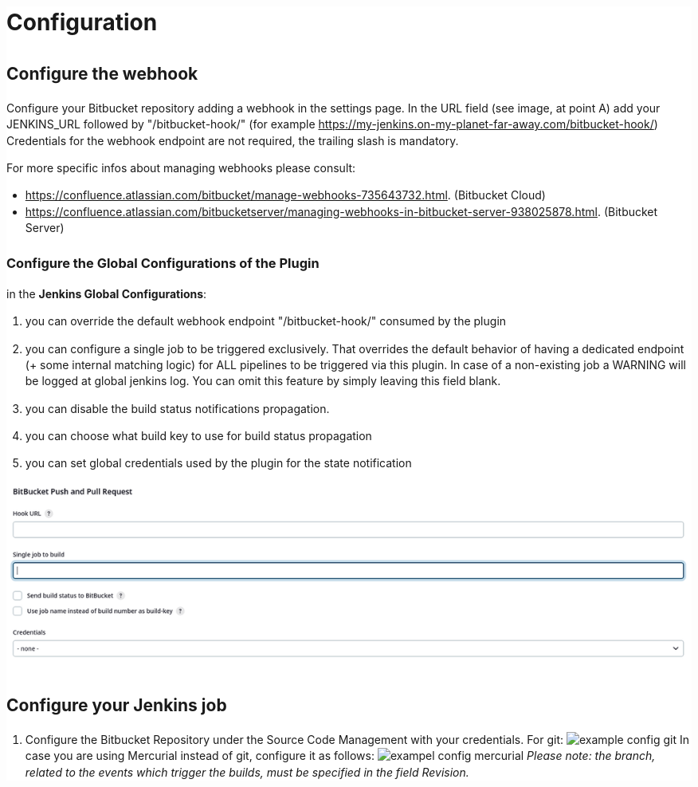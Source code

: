 # Configuration

## Configure the webhook

Configure your Bitbucket repository adding a webhook in the settings page. In the URL field (see image, at point A) add your JENKINS_URL followed by "/bitbucket-hook/" (for example <https://my-jenkins.on-my-planet-far-away.com/bitbucket-hook/>) Credentials for the webhook endpoint are not required, the trailing slash is mandatory.

For more specific infos about managing webhooks please consult:

- <https://confluence.atlassian.com/bitbucket/manage-webhooks-735643732.html>. (Bitbucket Cloud)
- <https://confluence.atlassian.com/bitbucketserver/managing-webhooks-in-bitbucket-server-938025878.html>. (Bitbucket Server)

### Configure the Global Configurations of the Plugin

in the __Jenkins Global Configurations__: 

1. you can override the default webhook endpoint "/bitbucket-hook/" consumed by the plugin

2. you can configure a single job to be triggered exclusively. That overrides the default behavior of having a dedicated endpoint (+ some internal matching logic) for ALL pipelines to be triggered via this plugin. In case of a non-existing job a WARNING will be logged at global jenkins log. You can omit this feature by simply leaving this field blank.

3. you can disable the build status notifications propagation.

4. you can choose what build key to use for build status propagation

5. you can set global credentials used by the plugin for the state notification

![example global config jenkins bb ppr 1](docs/img/global-config.png)

## Configure your Jenkins job

1. Configure the Bitbucket Repository under the Source Code Management with your credentials. For git:
![example config git](docs/img/conf_git.png)
In case you are using Mercurial instead of git, configure it as follows:
![exampel config mercurial](docs/img/conf_mercurial.png)
_Please note: the branch, related to the events which trigger the builds, must be specified in the field Revision._
